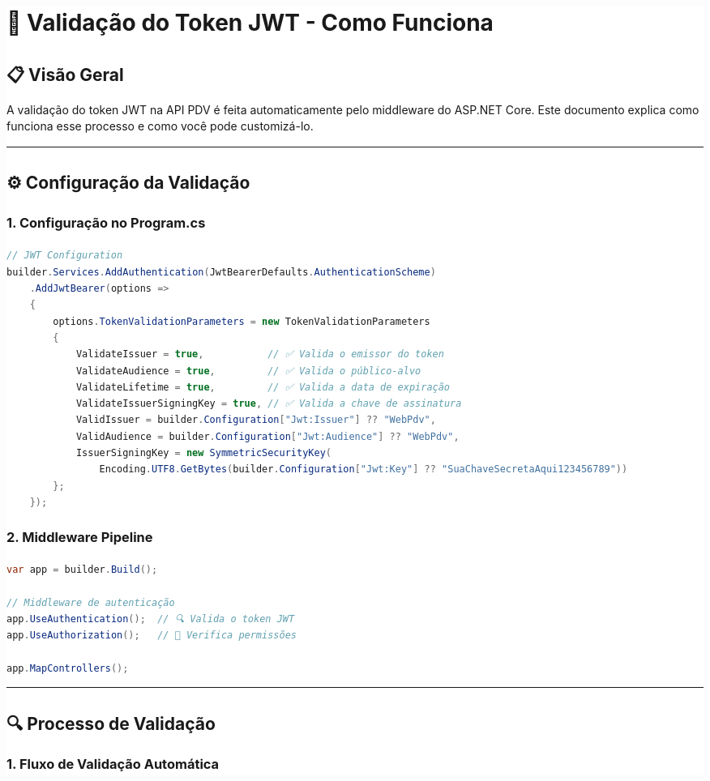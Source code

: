 # 🔐 **Validação do Token JWT - Como Funciona**

## 📋 **Visão Geral**

A validação do token JWT na API PDV é feita automaticamente pelo middleware do ASP.NET Core. Este documento explica como funciona esse processo e como você pode customizá-lo.

---

## ⚙️ **Configuração da Validação**

### **1. Configuração no Program.cs**
```csharp
// JWT Configuration
builder.Services.AddAuthentication(JwtBearerDefaults.AuthenticationScheme)
    .AddJwtBearer(options =>
    {
        options.TokenValidationParameters = new TokenValidationParameters
        {
            ValidateIssuer = true,           // ✅ Valida o emissor do token
            ValidateAudience = true,         // ✅ Valida o público-alvo
            ValidateLifetime = true,         // ✅ Valida a data de expiração
            ValidateIssuerSigningKey = true, // ✅ Valida a chave de assinatura
            ValidIssuer = builder.Configuration["Jwt:Issuer"] ?? "WebPdv",
            ValidAudience = builder.Configuration["Jwt:Audience"] ?? "WebPdv",
            IssuerSigningKey = new SymmetricSecurityKey(
                Encoding.UTF8.GetBytes(builder.Configuration["Jwt:Key"] ?? "SuaChaveSecretaAqui123456789"))
        };
    });
```

### **2. Middleware Pipeline**
```csharp
var app = builder.Build();

// Middleware de autenticação
app.UseAuthentication();  // 🔍 Valida o token JWT
app.UseAuthorization();   // 🔐 Verifica permissões

app.MapControllers();
```

---

## 🔍 **Processo de Validação**

### **1. Fluxo de Validação Automática**
